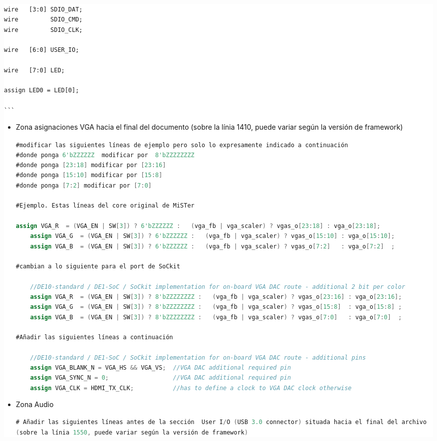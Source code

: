     wire   [3:0] SDIO_DAT;
    wire         SDIO_CMD;
    wire         SDIO_CLK;
    
    wire   [6:0] USER_IO;
    
    wire   [7:0] LED;
    
    assign LED0 = LED[0];
    
    ```

    

  * Zona asignaciones VGA hacia el final del documento (sobre la línia 1410, puede variar según la versión de framework)

    ```verilog
    #modificar las siguientes líneas de ejemplo pero solo lo expresamente indicado a continuación
    #donde ponga 6'bZZZZZZ  modificar por  8'bZZZZZZZZ
    #donde ponga [23:18] modificar por [23:16]
    #donde ponga [15:10] modificar por [15:8]
    #donde ponga [7:2] modificar por [7:0]
    
    #Ejemplo. Estas líneas del core original de MiSTer
    
    assign VGA_R  = (VGA_EN | SW[3]) ? 6'bZZZZZZ :   (vga_fb | vga_scaler) ? vgas_o[23:18] : vga_o[23:18];
    	assign VGA_G  = (VGA_EN | SW[3]) ? 6'bZZZZZZ :   (vga_fb | vga_scaler) ? vgas_o[15:10] : vga_o[15:10];
    	assign VGA_B  = (VGA_EN | SW[3]) ? 6'bZZZZZZ :   (vga_fb | vga_scaler) ? vgas_o[7:2]   : vga_o[7:2]  ;
    
    #cambian a lo siguiente para el port de SoCkit
    
    	//DE10-standard / DE1-SoC / SoCkit implementation for on-board VGA DAC route - additional 2 bit per color
    	assign VGA_R  = (VGA_EN | SW[3]) ? 8'bZZZZZZZZ :   (vga_fb | vga_scaler) ? vgas_o[23:16] : vga_o[23:16];
    	assign VGA_G  = (VGA_EN | SW[3]) ? 8'bZZZZZZZZ :   (vga_fb | vga_scaler) ? vgas_o[15:8]  : vga_o[15:8] ;
    	assign VGA_B  = (VGA_EN | SW[3]) ? 8'bZZZZZZZZ :   (vga_fb | vga_scaler) ? vgas_o[7:0]   : vga_o[7:0]  ;
    
    #Añadir las siguientes líneas a continuación
    
    	//DE10-standard / DE1-SoC / SoCkit implementation for on-board VGA DAC route - additional pins
    	assign VGA_BLANK_N = VGA_HS && VGA_VS;  //VGA DAC additional required pin
    	assign VGA_SYNC_N = 0; 					//VGA DAC additional required pin
    	assign VGA_CLK = HDMI_TX_CLK; 			//has to define a clock to VGA DAC clock otherwise
    ```

    

  * Zona Audio

    ```verilog
    # Añadir las siguientes líneas antes de la sección  User I/O (USB 3.0 connector) situada hacia el final del archivo (sobre la línia 1550, puede variar según la versión de framework)
    